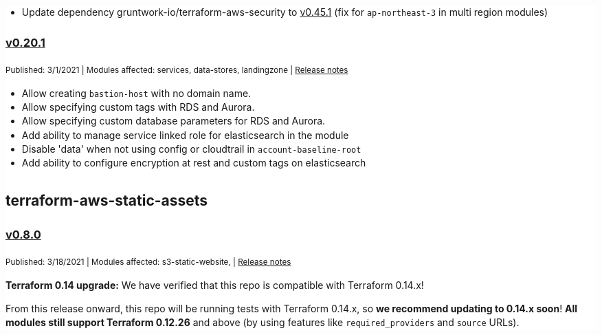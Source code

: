 <div style={{"overflow":"hidden","textOverflow":"ellipsis","display":"-webkit-box","WebkitLineClamp":10,"lineClamp":10,"WebkitBoxOrient":"vertical"}}>

  
- Update dependency gruntwork-io/terraform-aws-security to [v0.45.1](https://github.com/gruntwork-io/terraform-aws-security/releases/tag/v0.45.1) (fix for `ap-northeast-3` in multi region modules)



</div>


### [v0.20.1](https://github.com/gruntwork-io/terraform-aws-service-catalog/releases/tag/v0.20.1)

<p style={{marginTop: "-20px", marginBottom: "10px"}}>
  <small>Published: 3/1/2021 | Modules affected: services, data-stores, landingzone | <a href="https://github.com/gruntwork-io/terraform-aws-service-catalog/releases/tag/v0.20.1">Release notes</a></small>
</p>

<div style={{"overflow":"hidden","textOverflow":"ellipsis","display":"-webkit-box","WebkitLineClamp":10,"lineClamp":10,"WebkitBoxOrient":"vertical"}}>

  

- Allow creating `bastion-host` with no domain name.
- Allow specifying custom tags with RDS and Aurora.
- Allow specifying custom database parameters for RDS and Aurora.
- Add ability to manage service linked role for elasticsearch in the module
- Disable 'data' when not using config or cloudtrail in `account-baseline-root`
- Add ability to configure encryption at rest and custom tags on elasticsearch




</div>



## terraform-aws-static-assets


### [v0.8.0](https://github.com/gruntwork-io/terraform-aws-static-assets/releases/tag/v0.8.0)

<p style={{marginTop: "-20px", marginBottom: "10px"}}>
  <small>Published: 3/18/2021 | Modules affected: s3-static-website,  | <a href="https://github.com/gruntwork-io/terraform-aws-static-assets/releases/tag/v0.8.0">Release notes</a></small>
</p>

<div style={{"overflow":"hidden","textOverflow":"ellipsis","display":"-webkit-box","WebkitLineClamp":10,"lineClamp":10,"WebkitBoxOrient":"vertical"}}>

  
**Terraform 0.14 upgrade:** We have verified that this repo is compatible with Terraform 0.14.x!

From this release onward, this repo will be running tests with Terraform 0.14.x, so **we recommend updating to 0.14.x soon**!
**All modules still support Terraform 0.12.26** and above (by using features like `required_providers` and `source` URLs).
